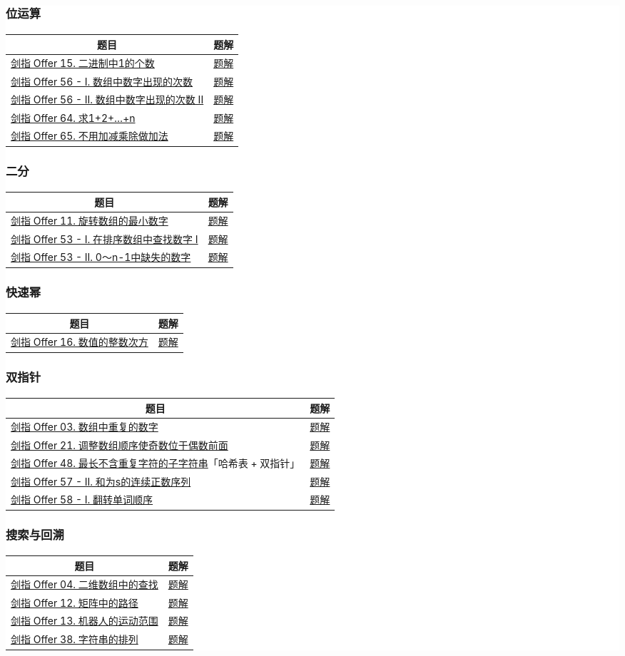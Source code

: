 
### 位运算

| 题目                                                         | 题解                                                         |
| ------------------------------------------------------------ | ------------------------------------------------------------ |
| [剑指 Offer 15. 二进制中1的个数](https://leetcode.cn/problems/er-jin-zhi-zhong-1de-ge-shu-lcof) | [题解](https://leetcode.cn/problems/er-jin-zhi-zhong-1de-ge-shu-lcof/solution/by-tonngw-an21/) |
| [剑指 Offer 56 - I. 数组中数字出现的次数](https://leetcode.cn/problems/shu-zu-zhong-shu-zi-chu-xian-de-ci-shu-lcof/) | [题解](https://leetcode.cn/problems/shu-zu-zhong-shu-zi-chu-xian-de-ci-shu-lcof/solution/by-tonngw-k6ru/) |
| [剑指 Offer 56 - II. 数组中数字出现的次数 II](https://leetcode.cn/problems/shu-zu-zhong-shu-zi-chu-xian-de-ci-shu-ii-lcof/) | [题解](https://leetcode.cn/problems/shu-zu-zhong-shu-zi-chu-xian-de-ci-shu-ii-lcof/solution/by-tonngw-hbkl/) |
| [剑指 Offer 64. 求1+2+…+n](https://leetcode.cn/problems/qiu-12n-lcof) | [题解](https://leetcode.cn/problems/qiu-12n-lcof/solution/leetcode021-xi-lie-ti-jie-jian-zhi-offer-4rdt//) |
| [剑指 Offer 65. 不用加减乘除做加法](https://leetcode.cn/problems/bu-yong-jia-jian-cheng-chu-zuo-jia-fa-lcof/) | [题解](https://leetcode.cn/problems/bu-yong-jia-jian-cheng-chu-zuo-jia-fa-lcof/solution/by-tonngw-cfp1/) |

### 二分

| 题目                                                         | 题解                                                         |
| ------------------------------------------------------------ | ------------------------------------------------------------ |
| [剑指 Offer 11. 旋转数组的最小数字](https://leetcode.cn/problems/xuan-zhuan-shu-zu-de-zui-xiao-shu-zi-lcof) | [题解](https://leetcode.cn/problems/xuan-zhuan-shu-zu-de-zui-xiao-shu-zi-lcof/solution/by-tonngw-kvy4/) |
| [剑指 Offer 53 - I. 在排序数组中查找数字 I](https://leetcode.cn/problems/zai-pai-xu-shu-zu-zhong-cha-zhao-shu-zi-lcof/) | [题解](https://leetcode.cn/problems/zai-pai-xu-shu-zu-zhong-cha-zhao-shu-zi-lcof/solution/by-tonngw-l82g/) |
| [剑指 Offer 53 - II. 0～n-1中缺失的数字](https://leetcode.cn/problems/que-shi-de-shu-zi-lcof/) | [题解](https://leetcode.cn/problems/que-shi-de-shu-zi-lcof/solution/jian-zhi-offer-53-ii-0n-1zhong-que-shi-d-zoxr/) |

### 快速幂

| 题目                                                         | 题解                                                         |
| ------------------------------------------------------------ | ------------------------------------------------------------ |
| [剑指 Offer 16. 数值的整数次方](https://leetcode.cn/problems/shu-zhi-de-zheng-shu-ci-fang-lcof) | [题解](https://leetcode.cn/problems/shu-zhi-de-zheng-shu-ci-fang-lcof/solution/by-tonngw-3fku/) |

### 双指针

| 题目                                                         | 题解                                                         |
| ------------------------------------------------------------ | ------------------------------------------------------------ |
| [剑指 Offer 03. 数组中重复的数字](https://leetcode.cn/problems/shu-zu-zhong-zhong-fu-de-shu-zi-lcof) | [题解](https://leetcode.cn/problems/shu-zu-zhong-zhong-fu-de-shu-zi-lcof/solution/jian-zhi-offer-03-shu-zu-zhong-zhong-fu-m929a/) |
| [剑指 Offer 21. 调整数组顺序使奇数位于偶数前面](https://leetcode.cn/problems/diao-zheng-shu-zu-shun-xu-shi-qi-shu-wei-yu-ou-shu-qian-mian-lcof/) | [题解](https://leetcode.cn/problems/diao-zheng-shu-zu-shun-xu-shi-qi-shu-wei-yu-ou-shu-qian-mian-lcof/solution/by-tonngw-0z4j/) |
| [剑指 Offer 48. 最长不含重复字符的子字符串](https://leetcode.cn/problems/zui-chang-bu-han-zhong-fu-zi-fu-de-zi-zi-fu-chuan-lcof/)「哈希表 + 双指针」 | [题解](https://leetcode.cn/problems/zui-chang-bu-han-zhong-fu-zi-fu-de-zi-zi-fu-chuan-lcof/solution/by-tonngw-t634/) |
| [剑指 Offer 57 - II. 和为s的连续正数序列](https://leetcode.cn/problems/he-wei-sde-lian-xu-zheng-shu-xu-lie-lcof/) | [题解](https://leetcode.cn/problems/he-wei-sde-lian-xu-zheng-shu-xu-lie-lcof/solution/by-tonngw-ytiq/) |
| [剑指 Offer 58 - I. 翻转单词顺序](https://leetcode.cn/problems/fan-zhuan-dan-ci-shun-xu-lcof) | [题解](https://leetcode.cn/problems/fan-zhuan-dan-ci-shun-xu-lcof/solution/leetcode021-xi-lie-ti-jie-jian-zhi-offer-fo98/) |


### 搜索与回溯

| 题目                                                         | 题解                                                         |
| ------------------------------------------------------------ | ------------------------------------------------------------ |
| [剑指 Offer 04. 二维数组中的查找](https://leetcode.cn/problems/er-wei-shu-zu-zhong-de-cha-zhao-lcof) | [题解](https://leetcode.cn/problems/er-wei-shu-zu-zhong-de-cha-zhao-lcof/solution/by-tonngw-9s96/) |
| [剑指 Offer 12. 矩阵中的路径](https://leetcode.cn/problems/ju-zhen-zhong-de-lu-jing-lcof) | [题解](https://leetcode.cn/problems/ju-zhen-zhong-de-lu-jing-lcof/solution/by-tonngw-k143/) |
| [剑指 Offer 13. 机器人的运动范围](https://leetcode.cn/problems/ji-qi-ren-de-yun-dong-fan-wei-lcof) | [题解](https://leetcode.cn/problems/ji-qi-ren-de-yun-dong-fan-wei-lcof/solution/by-tonngw-8p43/) |
| [剑指 Offer 38. 字符串的排列](https://leetcode.cn/problems/zi-fu-chuan-de-pai-lie-lcof) | [题解](https://leetcode.cn/problems/zi-fu-chuan-de-pai-lie-lcof/solution/by-tonngw-boj6/) |

